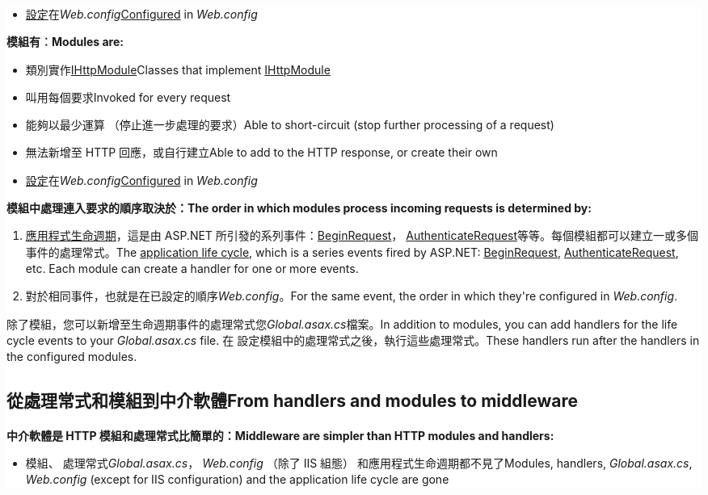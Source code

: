    * <span data-ttu-id="7ab81-111">[設定](/iis/configuration/system.webserver/handlers/)在*Web.config*</span><span class="sxs-lookup"><span data-stu-id="7ab81-111">[Configured](/iis/configuration/system.webserver/handlers/) in *Web.config*</span></span>

<span data-ttu-id="7ab81-112">**模組有︰**</span><span class="sxs-lookup"><span data-stu-id="7ab81-112">**Modules are:**</span></span>

   * <span data-ttu-id="7ab81-113">類別實作[IHttpModule](/dotnet/api/system.web.ihttpmodule)</span><span class="sxs-lookup"><span data-stu-id="7ab81-113">Classes that implement [IHttpModule](/dotnet/api/system.web.ihttpmodule)</span></span>

   * <span data-ttu-id="7ab81-114">叫用每個要求</span><span class="sxs-lookup"><span data-stu-id="7ab81-114">Invoked for every request</span></span>

   * <span data-ttu-id="7ab81-115">能夠以最少運算 （停止進一步處理的要求）</span><span class="sxs-lookup"><span data-stu-id="7ab81-115">Able to short-circuit (stop further processing of a request)</span></span>

   * <span data-ttu-id="7ab81-116">無法新增至 HTTP 回應，或自行建立</span><span class="sxs-lookup"><span data-stu-id="7ab81-116">Able to add to the HTTP response, or create their own</span></span>

   * <span data-ttu-id="7ab81-117">[設定](/iis/configuration/system.webserver/modules/)在*Web.config*</span><span class="sxs-lookup"><span data-stu-id="7ab81-117">[Configured](/iis/configuration/system.webserver/modules/) in *Web.config*</span></span>

<span data-ttu-id="7ab81-118">**模組中處理連入要求的順序取決於：**</span><span class="sxs-lookup"><span data-stu-id="7ab81-118">**The order in which modules process incoming requests is determined by:**</span></span>

   1. <span data-ttu-id="7ab81-119">[應用程式生命週期](https://msdn.microsoft.com/library/ms227673.aspx)，這是由 ASP.NET 所引發的系列事件：[BeginRequest](/dotnet/api/system.web.httpapplication.beginrequest)， [AuthenticateRequest](/dotnet/api/system.web.httpapplication.authenticaterequest)等等。每個模組都可以建立一或多個事件的處理常式。</span><span class="sxs-lookup"><span data-stu-id="7ab81-119">The [application life cycle](https://msdn.microsoft.com/library/ms227673.aspx), which is a series events fired by ASP.NET: [BeginRequest](/dotnet/api/system.web.httpapplication.beginrequest), [AuthenticateRequest](/dotnet/api/system.web.httpapplication.authenticaterequest), etc. Each module can create a handler for one or more events.</span></span>

   2. <span data-ttu-id="7ab81-120">對於相同事件，也就是在已設定的順序*Web.config*。</span><span class="sxs-lookup"><span data-stu-id="7ab81-120">For the same event, the order in which they're configured in *Web.config*.</span></span>

<span data-ttu-id="7ab81-121">除了模組，您可以新增至生命週期事件的處理常式您*Global.asax.cs*檔案。</span><span class="sxs-lookup"><span data-stu-id="7ab81-121">In addition to modules, you can add handlers for the life cycle events to your *Global.asax.cs* file.</span></span> <span data-ttu-id="7ab81-122">在 設定模組中的處理常式之後，執行這些處理常式。</span><span class="sxs-lookup"><span data-stu-id="7ab81-122">These handlers run after the handlers in the configured modules.</span></span>

## <a name="from-handlers-and-modules-to-middleware"></a><span data-ttu-id="7ab81-123">從處理常式和模組到中介軟體</span><span class="sxs-lookup"><span data-stu-id="7ab81-123">From handlers and modules to middleware</span></span>

<span data-ttu-id="7ab81-124">**中介軟體是 HTTP 模組和處理常式比簡單的：**</span><span class="sxs-lookup"><span data-stu-id="7ab81-124">**Middleware are simpler than HTTP modules and handlers:**</span></span>

   * <span data-ttu-id="7ab81-125">模組、 處理常式*Global.asax.cs*， *Web.config* （除了 IIS 組態） 和應用程式生命週期都不見了</span><span class="sxs-lookup"><span data-stu-id="7ab81-125">Modules, handlers, *Global.asax.cs*, *Web.config* (except for IIS configuration) and the application life cycle are gone</span></span>
